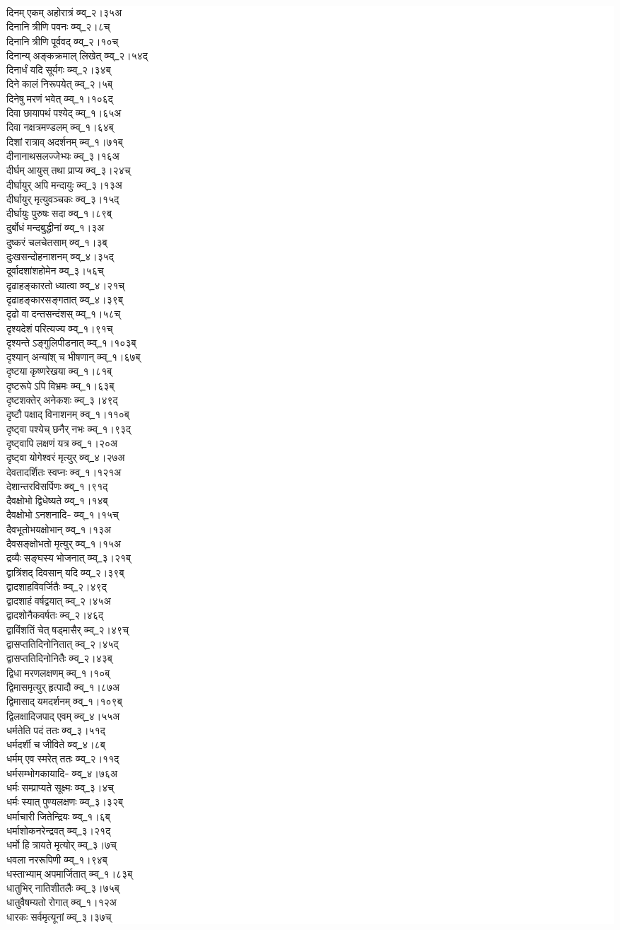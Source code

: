 दिनम् एकम् अहोरात्रं  व्म्व्_२।३५अ  
दिनानि त्रीणि पवनः  व्म्व्_२।८च्  
दिनानि त्रीणि पूर्ववद्  व्म्व्_२।१०च्  
दिनान्य् अङ्कक्रमाल् लिखेत्  व्म्व्_२।५४द्  
दिनार्धं यदि सूर्यगः  व्म्व्_२।३४ब्  
दिने कालं निरूपयेत्  व्म्व्_२।५ब्  
दिनेषु मरणं भवेत्  व्म्व्_१।१०६द्  
दिवा छायापथं पश्येद्  व्म्व्_१।६५अ  
दिवा नक्षत्रमण्डलम्  व्म्व्_१।६४ब्  
दिशां रात्राव् अदर्शनम्  व्म्व्_१।७१ब्  
दीनानाथसलज्जेभ्यः  व्म्व्_३।१६अ  
दीर्घम् आयुस् तथा प्राप्य  व्म्व्_३।२४च्  
दीर्घायुर् अपि मन्दायुः  व्म्व्_३।१३अ  
दीर्घायुर् मृत्युवञ्चकः  व्म्व्_३।१५द्  
दीर्घायुः पुरुषः सदा  व्म्व्_१।८९ब्  
दुर्बोधं मन्दबुद्धीनां  व्म्व्_१।३अ  
दुष्करं चलचेतसाम्  व्म्व्_१।३ब्  
दुःखसन्दोहनाशनम्  व्म्व्_४।३५द्  
दूर्वादशांशहोमेन  व्म्व्_३।५६च्  
दृढाहङ्कारतो ध्यात्वा  व्म्व्_४।२१च्  
दृढाहङ्कारसङ्गतात्  व्म्व्_४।३९ब्  
दृढो वा दन्तसन्दंशस्  व्म्व्_१।५८च्  
दृश्यदेशं परित्यज्य  व्म्व्_१।९१च्  
दृश्यन्ते ऽङ्गुलिपीडनात्  व्म्व्_१।१०३ब्  
दृश्यान् अन्यांश् च भीषणान्  व्म्व्_१।६७ब्  
दृष्टया कृष्णरेखया  व्म्व्_१।८१ब्  
दृष्टरूपे ऽपि विभ्रमः  व्म्व्_१।६३ब्  
दृष्टशक्तेर् अनेकशः  व्म्व्_३।४९द्  
दृष्टौ पक्षाद् विनाशनम्  व्म्व्_१।११०ब्  
दृष्ट्वा पश्येच् छनैर् नभः  व्म्व्_१।९३द्  
दृष्ट्वापि लक्षणं यत्र  व्म्व्_१।२०अ  
दृष्ट्वा योगेश्वरं मृत्युर्  व्म्व्_४।२७अ  
देवतादर्शितः स्वप्नः  व्म्व्_१।१२१अ  
देशान्तरविसर्पिणः  व्म्व्_१।९१द्  
दैवक्षोभो द्विधेष्यते  व्म्व्_१।१४ब्  
दैवक्षोभो ऽनशनादि-  व्म्व्_१।१५च्  
दैवभूतोभयक्षोभान्  व्म्व्_१।१३अ  
दैवसङ्क्षोभतो मृत्युर्  व्म्व्_१।१५अ  
द्रव्यैः सङ्घस्य भोजनात्  व्म्व्_३।२१ब्  
द्वात्रिंशद् दिवसान् यदि  व्म्व्_२।३९ब्  
द्वादशाहविवर्जितैः  व्म्व्_२।४९द्  
द्वादशाहं वर्षद्वयात्  व्म्व्_२।४५अ  
द्वादशोनैकवर्षतः  व्म्व्_२।४६द्  
द्वाविंशतिं चेत् षड्मासैर्  व्म्व्_२।४९च्  
द्वासप्ततिदिनोनितात्  व्म्व्_२।४५द्  
द्वासप्ततिदिनोनितैः  व्म्व्_२।४३ब्  
द्विधा मरणलक्षणम्  व्म्व्_१।१०ब्  
द्विमासमृत्युर् हृत्पादौ  व्म्व्_१।८७अ  
द्विमासाद् यमदर्शनम्  व्म्व्_१।१०९ब्  
द्विलक्षादिजपाद् एवम्  व्म्व्_४।५५अ  
धर्मतेति पदं ततः  व्म्व्_३।५१द्  
धर्मदर्शी च जीविते  व्म्व्_४।८ब्  
धर्मम् एव स्मरेत् ततः  व्म्व्_२।११द्  
धर्मसम्भोगकायादि-  व्म्व्_४।७६अ  
धर्मः सम्प्राप्यते सूक्ष्मः  व्म्व्_३।४च्  
धर्मः स्यात् पुण्यलक्षणः  व्म्व्_३।३२ब्  
धर्माचारी जितेन्द्रियः  व्म्व्_१।६ब्  
धर्माशोकनरेन्द्रवत्  व्म्व्_३।२१द्  
धर्मो हि त्रायते मृत्योर्  व्म्व्_३।७च्  
धवला नररूपिणी  व्म्व्_१।९४ब्  
धस्ताभ्याम् अपमार्जितात्  व्म्व्_१।८३ब्  
धातुभिर् नातिशीतलैः  व्म्व्_३।७५ब्  
धातुवैषम्यतो रोगात्  व्म्व्_१।१२अ  
धारकः सर्वमृत्यूनां  व्म्व्_३।३७च्  